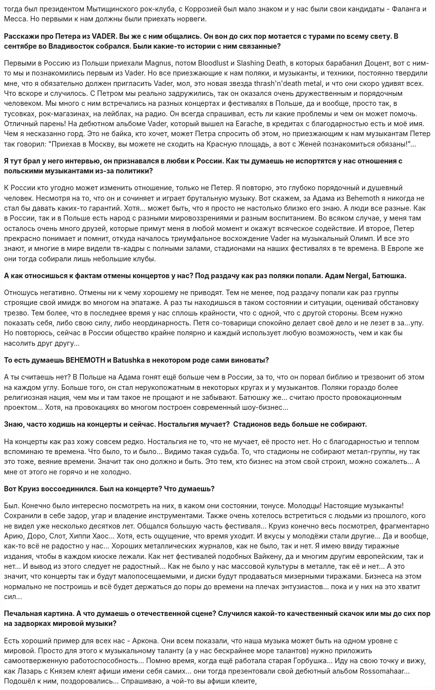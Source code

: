 тогда был президентом Мытищинского рок-клуба, с Коррозией был мало знаком и у нас были свои кандидаты - Фаланга и Месса. Но первыми к нам должны были приехать норвеги.</p><p><strong>Расскажи про Петера из VADER. Вы же с ним общались. Он вон до сих пор мотается с турами по всему свету. В сентябре во Владивосток собрался. Были какие-то истории с ним связанные?</strong></p><p>Первыми в Россию из Польши приехали Magnus, потом Bloodlust и Slashing Death, в которых барабанил Доцент, вот с ним-то мы и познакомились первым из Vader. Но все приезжающие к нам поляки, и музыканты, и техники, постоянно твердили мне, что я обязательно должен пригласить Vader, мол, это новая звезда thrash'n'death metal, и что они скоро удивят всех. Что вскоре и случилось. С Петром мы реально задружились, так он оказался очень дружественным и порядочным человеком. Мы много с ним встречались на разных концертах и фестивалях в Польше, да и вообще, просто так, в тусовках, рок-магазинах, на лейблах, на радио. Он всегда спрашивал, есть ли какие проблемы и чем он может помочь. Отличный парень! На дебютном альбоме Vader, который вышел на Earache, в кредитах с благодарностью есть и моё имя. Чем я несказанно горд. Это не байка, кто хочет, может Петра спросить об этом, но приезжающим к нам музыкантам Петер так говорил: "Приехав в Москву, вы можете не сходить на Красную площадь, а вот с Женей познакомиться обязаны!"...</p><p><strong>Я тут брал у него интервью, он признавался в любви к России. Как ты думаешь не испортятся у нас отношения с польскими музыкантами из-за политики?</strong></p><p>К России кто угодно может изменить отношение, только не Петер. Я повторю, это глубоко порядочный и душевный человек. Несмотря на то, что он и сочиняет и играет брутальную музыку. Вот скажем, за Адама из Behemoth я никогда не стал бы давать каких-то гарантий. Хотя... может быть, что я просто не настолько близко его знаю. А люди все разные. Как в России, так и в Польше есть народ с разными мировоззрениями и разным воспитанием. Во всяком случае, у меня там осталось очень много друзей, которые примут меня в любой момент и окажут всяческое содействие. И второе, Петер прекрасно понимает и помнит, откуда началось триумфальное восхождение Vader на музыкальный Олимп. И все это знают, и многие в мире видели тв-кадры с полными залами, стадионами на наших фестивалях в те времена. В Европе же они тогда собирали лишь небольшие клубы.</p><p><strong>А как относишься к фактам отмены концертов у нас? Под раздачу как раз поляки попали. Адам Nergal, Батюшка.</strong></p><p>Отношусь негативно. Отмены ни к чему хорошему не приводят. Тем не менее, под раздачу попали как раз группы строящие свой имидж во многом на эпатаже. А раз ты находишься в таком состоянии и ситуации, оценивай обстановку трезво. Тем более, что в последнее время у нас сплошь крайности, что с одной, что с другой стороны. Всем нужно показать себя, либо свою силу, либо неординарность. Петя со-товарищи спокойно делает своё дело и не лезет в за...упу. Но повторюсь, сейчас в России общество крайне полярно и каждый использует любую возможность, чем и как бы насолить друг другу...</p><p><strong>То есть думаешь BEHEMOTH и Batushka в некотором роде сами виноваты?</strong></p><p>А ты считаешь нет? В Польше на Адама гонят ещё больше чем в России, за то, что он порвал библию и трезвонит об этом на каждом углу. Больше того, он стал нерукопожатным в некоторых кругах и у музыкантов. Поляки гораздо более религиозная нация, чем мы и там такое не прощают и не забывают. Батюшку же... считаю просто провокационным проектом... Хотя, на провокациях во многом построен современный шоу-бизнес...</p><p><strong>Знаю, часто ходишь на концерты и сейчас. Ностальгия мучает?&nbsp; Стадионов ведь больше не собирают.</strong></p><p>На концерты как раз хожу совсем редко. Ностальгия не то, что не мучает, её просто нет. Но с благодарностью и теплом вспоминаю те времена. Что было, то и было... Видимо такая судьба. То, что стадионы не собирают метал-группы, ну так это тоже, веяние времени. Значит так оно должно и быть. Это тем, кто бизнес на этом свой строил, можно сожалеть... А мне от этого не горячо и не холодно.</p><p><strong>Вот Круиз воссоединился. Был на концерте? Что думаешь?</strong></p><p>Был. Конечно было интересно посмотреть на них, в каком они состоянии, тонусе. Молодцы! Настоящие музыканты! Сохранили в себе задор, угар и владение инструментами. Также очень хотелось встретиться с людьми из прошлого, кого не видел уже несколько десятков лет. Общался большую часть фестиваля... Круиз конечно весь посмотрел, фрагментарно Арию, Доро, Слот, Хиппи Хаос... Хотя, есть ощущение, что время уходит. И вкусы у молодёжи стали другие... Да и вообще, как-то всё не радостно у нас... Хороших металлических журналов, как не было, так и нет. Я имею ввиду тиражные издания, чтобы в каждом киоске лежали. Как нет фестивалей подобных Вайкену, да и многим другим европейским, так и нет... И вывод из этого следует не радостный... Как не было у нас массовой культуры в металле, так её и нет... А это значит, что концерты так и будут малопосещаемыми, и диски будут продаваться мизерными тиражами. Бизнеса на этом нормально не построишь и всё будет держаться до поры до времени на плечах энтузиастов... пока и у них на это хватит сил...</p><p><strong>Печальная картина. А что думаешь о отечественной сцене? Случился какой-то качественный скачок или мы до сих пор на задворках мировой музыки?</strong></p><p>Есть хороший пример для всех нас - Аркона. Они всем показали, что наша музыка может быть на одном уровне с мировой. Просто для этого к музыкальному таланту (а у нас бескрайнее море талантов) нужно приложить самоотверженную работоспособность... Помню время, когда ещё работала старая Горбушка... Иду на свою точку и вижу, как Лазарь с Князем клеят афиши имени себя самих... они тогда презентовали свой дебютный альбом Rossomahaar... Подошёл к ним, поздоровались... Спрашиваю, а чой-то вы афиши клеите,